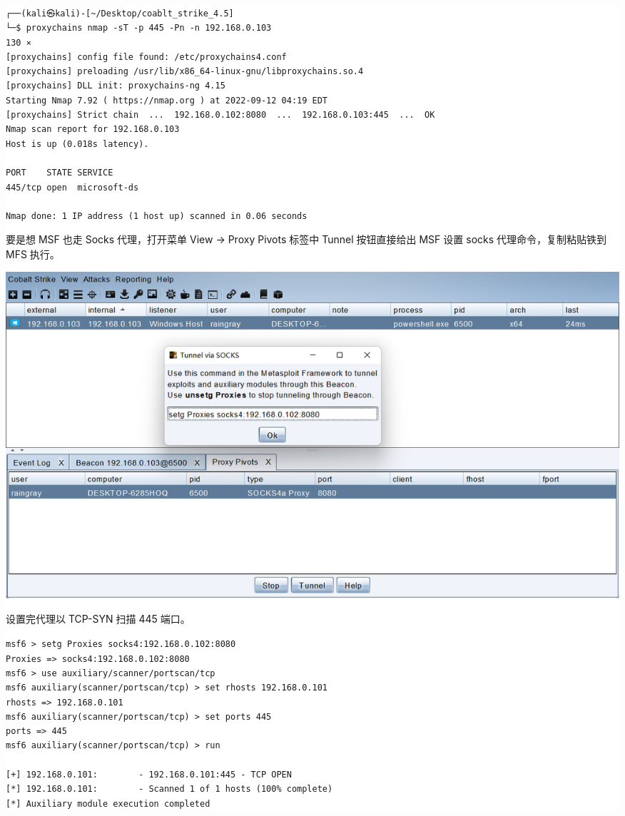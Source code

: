 ```plaintext
┌──(kali㉿kali)-[~/Desktop/coablt_strike_4.5]
└─$ proxychains nmap -sT -p 445 -Pn -n 192.168.0.103                                                                                                                                        130 ⨯
[proxychains] config file found: /etc/proxychains4.conf
[proxychains] preloading /usr/lib/x86_64-linux-gnu/libproxychains.so.4
[proxychains] DLL init: proxychains-ng 4.15
Starting Nmap 7.92 ( https://nmap.org ) at 2022-09-12 04:19 EDT
[proxychains] Strict chain  ...  192.168.0.102:8080  ...  192.168.0.103:445  ...  OK
Nmap scan report for 192.168.0.103
Host is up (0.018s latency).

PORT    STATE SERVICE
445/tcp open  microsoft-ds

Nmap done: 1 IP address (1 host up) scanned in 0.06 seconds
```

要是想 MSF 也走 Socks 代理，打开菜单 View -> Proxy Pivots 标签中 Tunnel 按钮直接给出 MSF 设置 socks 代理命令，复制粘贴铁到 MFS 执行。

![Tunnel via SOCKS.png](assets/1698895384-9efd83ff5faa156a9f686bbf7bffb661.png)

设置完代理以 TCP-SYN 扫描 445 端口。

```plaintext
msf6 > setg Proxies socks4:192.168.0.102:8080
Proxies => socks4:192.168.0.102:8080
msf6 > use auxiliary/scanner/portscan/tcp
msf6 auxiliary(scanner/portscan/tcp) > set rhosts 192.168.0.101
rhosts => 192.168.0.101
msf6 auxiliary(scanner/portscan/tcp) > set ports 445
ports => 445
msf6 auxiliary(scanner/portscan/tcp) > run

[+] 192.168.0.101:        - 192.168.0.101:445 - TCP OPEN
[*] 192.168.0.101:        - Scanned 1 of 1 hosts (100% complete)
[*] Auxiliary module execution completed
```
